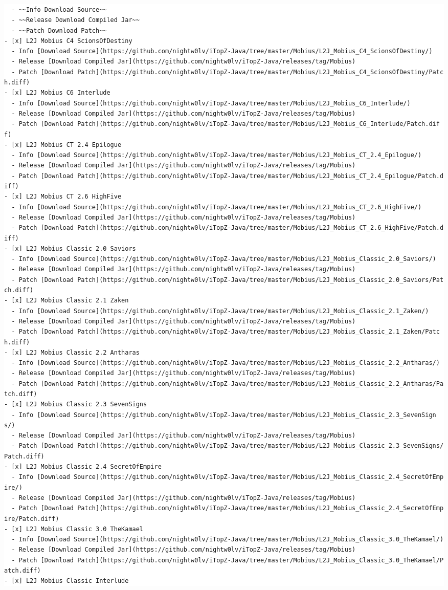       - ~~Info Download Source~~
      - ~~Release Download Compiled Jar~~
      - ~~Patch Download Patch~~
    - [x] L2J Mobius C4 ScionsOfDestiny
      - Info [Download Source](https://github.com/nightw0lv/iTopZ-Java/tree/master/Mobius/L2J_Mobius_C4_ScionsOfDestiny/)
      - Release [Download Compiled Jar](https://github.com/nightw0lv/iTopZ-Java/releases/tag/Mobius)
      - Patch [Download Patch](https://github.com/nightw0lv/iTopZ-Java/tree/master/Mobius/L2J_Mobius_C4_ScionsOfDestiny/Patch.diff)
    - [x] L2J Mobius C6 Interlude
      - Info [Download Source](https://github.com/nightw0lv/iTopZ-Java/tree/master/Mobius/L2J_Mobius_C6_Interlude/)
      - Release [Download Compiled Jar](https://github.com/nightw0lv/iTopZ-Java/releases/tag/Mobius)
      - Patch [Download Patch](https://github.com/nightw0lv/iTopZ-Java/tree/master/Mobius/L2J_Mobius_C6_Interlude/Patch.diff)
    - [x] L2J Mobius CT 2.4 Epilogue
      - Info [Download Source](https://github.com/nightw0lv/iTopZ-Java/tree/master/Mobius/L2J_Mobius_CT_2.4_Epilogue/)
      - Release [Download Compiled Jar](https://github.com/nightw0lv/iTopZ-Java/releases/tag/Mobius)
      - Patch [Download Patch](https://github.com/nightw0lv/iTopZ-Java/tree/master/Mobius/L2J_Mobius_CT_2.4_Epilogue/Patch.diff)
    - [x] L2J Mobius CT 2.6 HighFive
      - Info [Download Source](https://github.com/nightw0lv/iTopZ-Java/tree/master/Mobius/L2J_Mobius_CT_2.6_HighFive/)
      - Release [Download Compiled Jar](https://github.com/nightw0lv/iTopZ-Java/releases/tag/Mobius)
      - Patch [Download Patch](https://github.com/nightw0lv/iTopZ-Java/tree/master/Mobius/L2J_Mobius_CT_2.6_HighFive/Patch.diff)
    - [x] L2J Mobius Classic 2.0 Saviors
      - Info [Download Source](https://github.com/nightw0lv/iTopZ-Java/tree/master/Mobius/L2J_Mobius_Classic_2.0_Saviors/)
      - Release [Download Compiled Jar](https://github.com/nightw0lv/iTopZ-Java/releases/tag/Mobius)
      - Patch [Download Patch](https://github.com/nightw0lv/iTopZ-Java/tree/master/Mobius/L2J_Mobius_Classic_2.0_Saviors/Patch.diff)
    - [x] L2J Mobius Classic 2.1 Zaken
      - Info [Download Source](https://github.com/nightw0lv/iTopZ-Java/tree/master/Mobius/L2J_Mobius_Classic_2.1_Zaken/)
      - Release [Download Compiled Jar](https://github.com/nightw0lv/iTopZ-Java/releases/tag/Mobius)
      - Patch [Download Patch](https://github.com/nightw0lv/iTopZ-Java/tree/master/Mobius/L2J_Mobius_Classic_2.1_Zaken/Patch.diff)
    - [x] L2J Mobius Classic 2.2 Antharas
      - Info [Download Source](https://github.com/nightw0lv/iTopZ-Java/tree/master/Mobius/L2J_Mobius_Classic_2.2_Antharas/)
      - Release [Download Compiled Jar](https://github.com/nightw0lv/iTopZ-Java/releases/tag/Mobius)
      - Patch [Download Patch](https://github.com/nightw0lv/iTopZ-Java/tree/master/Mobius/L2J_Mobius_Classic_2.2_Antharas/Patch.diff)
    - [x] L2J Mobius Classic 2.3 SevenSigns
      - Info [Download Source](https://github.com/nightw0lv/iTopZ-Java/tree/master/Mobius/L2J_Mobius_Classic_2.3_SevenSigns/)
      - Release [Download Compiled Jar](https://github.com/nightw0lv/iTopZ-Java/releases/tag/Mobius)
      - Patch [Download Patch](https://github.com/nightw0lv/iTopZ-Java/tree/master/Mobius/L2J_Mobius_Classic_2.3_SevenSigns/Patch.diff)
    - [x] L2J Mobius Classic 2.4 SecretOfEmpire
      - Info [Download Source](https://github.com/nightw0lv/iTopZ-Java/tree/master/Mobius/L2J_Mobius_Classic_2.4_SecretOfEmpire/)
      - Release [Download Compiled Jar](https://github.com/nightw0lv/iTopZ-Java/releases/tag/Mobius)
      - Patch [Download Patch](https://github.com/nightw0lv/iTopZ-Java/tree/master/Mobius/L2J_Mobius_Classic_2.4_SecretOfEmpire/Patch.diff)
    - [x] L2J Mobius Classic 3.0 TheKamael
      - Info [Download Source](https://github.com/nightw0lv/iTopZ-Java/tree/master/Mobius/L2J_Mobius_Classic_3.0_TheKamael/)
      - Release [Download Compiled Jar](https://github.com/nightw0lv/iTopZ-Java/releases/tag/Mobius)
      - Patch [Download Patch](https://github.com/nightw0lv/iTopZ-Java/tree/master/Mobius/L2J_Mobius_Classic_3.0_TheKamael/Patch.diff)
    - [x] L2J Mobius Classic Interlude